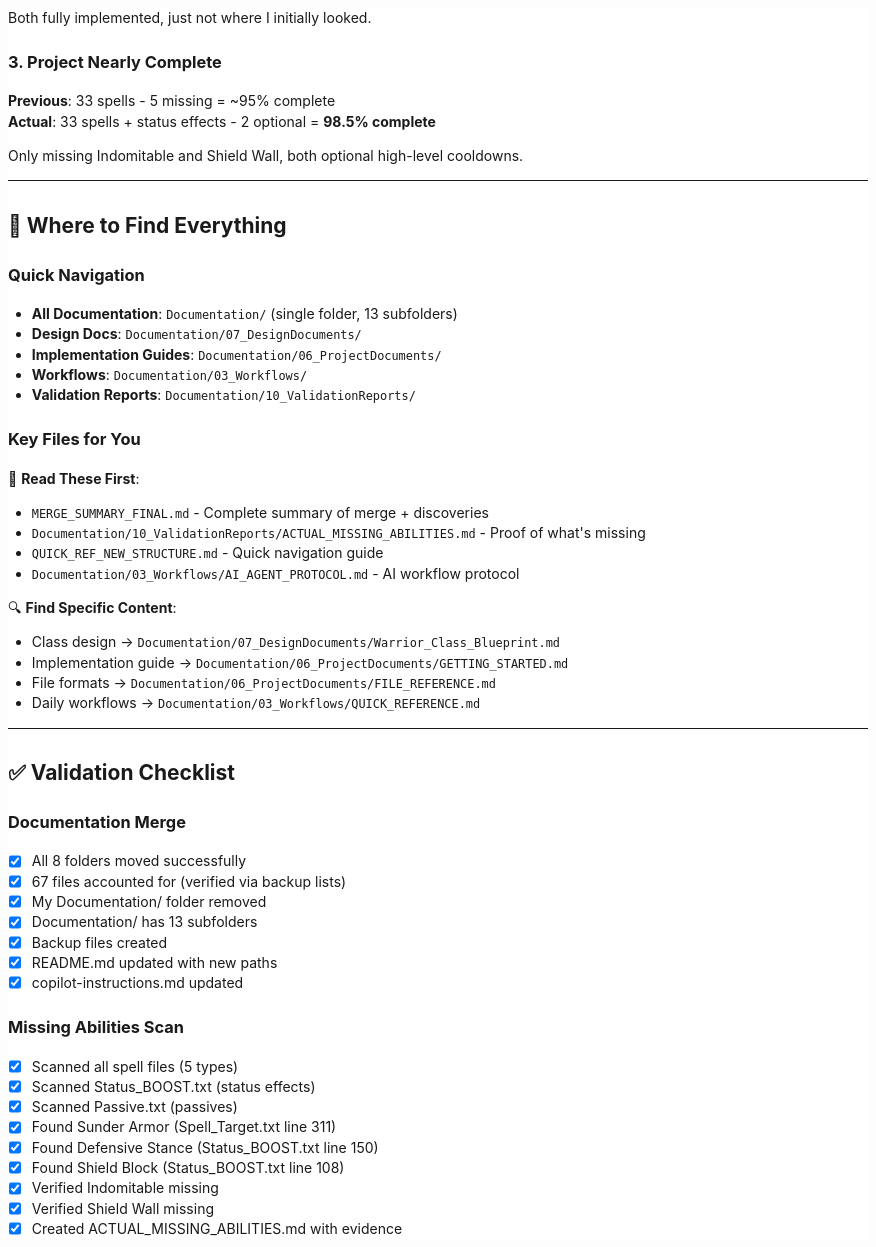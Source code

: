 Both fully implemented, just not where I initially looked.

### 3. Project Nearly Complete
**Previous**: 33 spells - 5 missing = ~95% complete  
**Actual**: 33 spells + status effects - 2 optional = **98.5% complete**

Only missing Indomitable and Shield Wall, both optional high-level cooldowns.

---

## 📁 Where to Find Everything

### Quick Navigation
- **All Documentation**: `Documentation/` (single folder, 13 subfolders)
- **Design Docs**: `Documentation/07_DesignDocuments/`
- **Implementation Guides**: `Documentation/06_ProjectDocuments/`
- **Workflows**: `Documentation/03_Workflows/`
- **Validation Reports**: `Documentation/10_ValidationReports/`

### Key Files for You
📖 **Read These First**:
- `MERGE_SUMMARY_FINAL.md` - Complete summary of merge + discoveries
- `Documentation/10_ValidationReports/ACTUAL_MISSING_ABILITIES.md` - Proof of what's missing
- `QUICK_REF_NEW_STRUCTURE.md` - Quick navigation guide
- `Documentation/03_Workflows/AI_AGENT_PROTOCOL.md` - AI workflow protocol

🔍 **Find Specific Content**:
- Class design → `Documentation/07_DesignDocuments/Warrior_Class_Blueprint.md`
- Implementation guide → `Documentation/06_ProjectDocuments/GETTING_STARTED.md`
- File formats → `Documentation/06_ProjectDocuments/FILE_REFERENCE.md`
- Daily workflows → `Documentation/03_Workflows/QUICK_REFERENCE.md`

---

## ✅ Validation Checklist

### Documentation Merge
- [x] All 8 folders moved successfully
- [x] 67 files accounted for (verified via backup lists)
- [x] My Documentation/ folder removed
- [x] Documentation/ has 13 subfolders
- [x] Backup files created
- [x] README.md updated with new paths
- [x] copilot-instructions.md updated

### Missing Abilities Scan
- [x] Scanned all spell files (5 types)
- [x] Scanned Status_BOOST.txt (status effects)
- [x] Scanned Passive.txt (passives)
- [x] Found Sunder Armor (Spell_Target.txt line 311)
- [x] Found Defensive Stance (Status_BOOST.txt line 150)
- [x] Found Shield Block (Status_BOOST.txt line 108)
- [x] Verified Indomitable missing
- [x] Verified Shield Wall missing
- [x] Created ACTUAL_MISSING_ABILITIES.md with evidence
